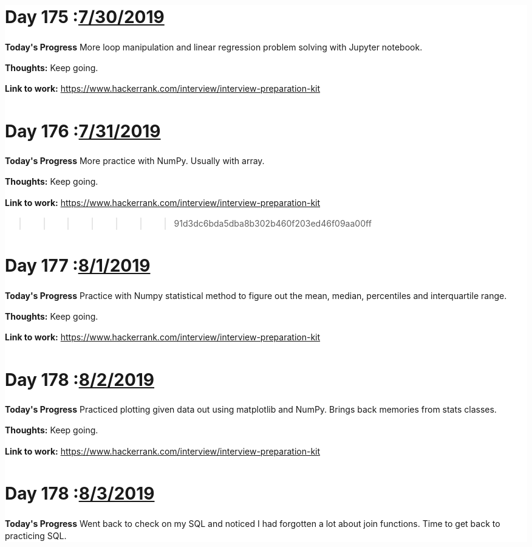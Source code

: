 # Day 175 :[7/30/2019](Korea)

**Today's Progress**
More loop manipulation and linear regression problem solving with Jupyter notebook.

**Thoughts:**
Keep going.

**Link to work:**
https://www.hackerrank.com/interview/interview-preparation-kit

# Day 176 :[7/31/2019](Korea)

**Today's Progress**
More practice with NumPy. Usually with array.

**Thoughts:**
Keep going.

**Link to work:**
https://www.hackerrank.com/interview/interview-preparation-kit

> > > > > > > 91d3dc6bda5dba8b302b460f203ed46f09aa00ff

# Day 177 :[8/1/2019](Korea)

**Today's Progress**
Practice with Numpy statistical method to figure out the mean, median, percentiles and interquartile range.

**Thoughts:**
Keep going.

**Link to work:**
https://www.hackerrank.com/interview/interview-preparation-kit

# Day 178 :[8/2/2019](Korea)

**Today's Progress**
Practiced plotting given data out using matplotlib and NumPy. Brings back memories from stats classes.

**Thoughts:**
Keep going.

**Link to work:**
https://www.hackerrank.com/interview/interview-preparation-kit

# Day 178 :[8/3/2019](Korea)

**Today's Progress**
Went back to check on my SQL and noticed I had forgotten a lot about join functions. Time to get back to practicing SQL.
